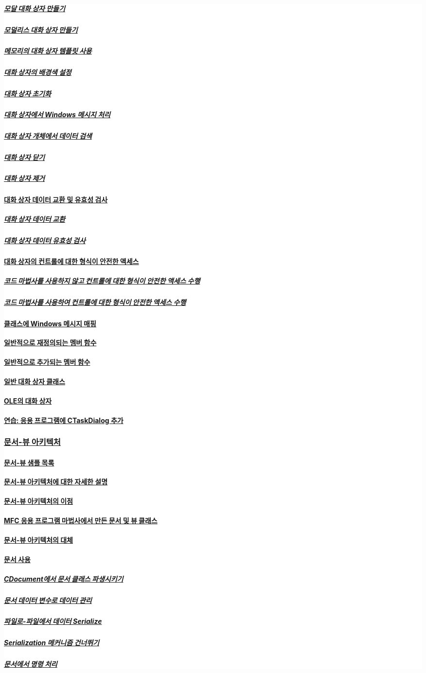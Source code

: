 ##### [모달 대화 상자 만들기](creating-modal-dialog-boxes.md)
##### [모덜리스 대화 상자 만들기](creating-modeless-dialog-boxes.md)
##### [메모리의 대화 상자 템플릿 사용](using-a-dialog-template-in-memory.md)
##### [대화 상자의 배경색 설정](setting-the-dialog-boxs-background-color.md)
##### [대화 상자 초기화](initializing-the-dialog-box.md)
##### [대화 상자에서 Windows 메시지 처리](handling-windows-messages-in-your-dialog-box.md)
##### [대화 상자 개체에서 데이터 검색](retrieving-data-from-the-dialog-object.md)
##### [대화 상자 닫기](closing-the-dialog-box.md)
##### [대화 상자 제거](destroying-the-dialog-box.md)
#### [대화 상자 데이터 교환 및 유효성 검사](dialog-data-exchange-and-validation.md)
##### [대화 상자 데이터 교환](dialog-data-exchange.md)
##### [대화 상자 데이터 유효성 검사](dialog-data-validation.md)
#### [대화 상자의 컨트롤에 대한 형식이 안전한 액세스](type-safe-access-to-controls-in-a-dialog-box.md)
##### [코드 마법사를 사용하지 않고 컨트롤에 대한 형식이 안전한 액세스 수행](type-safe-access-to-controls-without-code-wizards.md)
##### [코드 마법사를 사용하여 컨트롤에 대한 형식이 안전한 액세스 수행](type-safe-access-to-controls-with-code-wizards.md)
#### [클래스에 Windows 메시지 매핑](mapping-windows-messages-to-your-class.md)
#### [일반적으로 재정의되는 멤버 함수](commonly-overridden-member-functions.md)
#### [일반적으로 추가되는 멤버 함수](commonly-added-member-functions.md)
#### [일반 대화 상자 클래스](common-dialog-classes.md)
#### [OLE의 대화 상자](dialog-boxes-in-ole.md)
#### [연습: 응용 프로그램에 CTaskDialog 추가](walkthrough-adding-a-ctaskdialog-to-an-application.md)
### [문서-뷰 아키텍처](document-view-architecture.md)
#### [문서-뷰 샘플 목록](document-view-sample-list.md)
#### [문서-뷰 아키텍처에 대한 자세한 설명](a-portrait-of-the-document-view-architecture.md)
#### [문서-뷰 아키텍처의 이점](advantages-of-the-document-view-architecture.md)
#### [MFC 응용 프로그램 마법사에서 만든 문서 및 뷰 클래스](document-and-view-classes-created-by-the-mfc-application-wizard.md)
#### [문서-뷰 아키텍처의 대체](alternatives-to-the-document-view-architecture.md)
#### [문서 사용](using-documents.md)
##### [CDocument에서 문서 클래스 파생시키기](deriving-a-document-class-from-cdocument.md)
##### [문서 데이터 변수로 데이터 관리](managing-data-with-document-data-variables.md)
##### [파일로-파일에서 데이터 Serialize](serializing-data-to-and-from-files.md)
##### [Serialization 메커니즘 건너뛰기](bypassing-the-serialization-mechanism.md)
##### [문서에서 명령 처리](handling-commands-in-the-document.md)